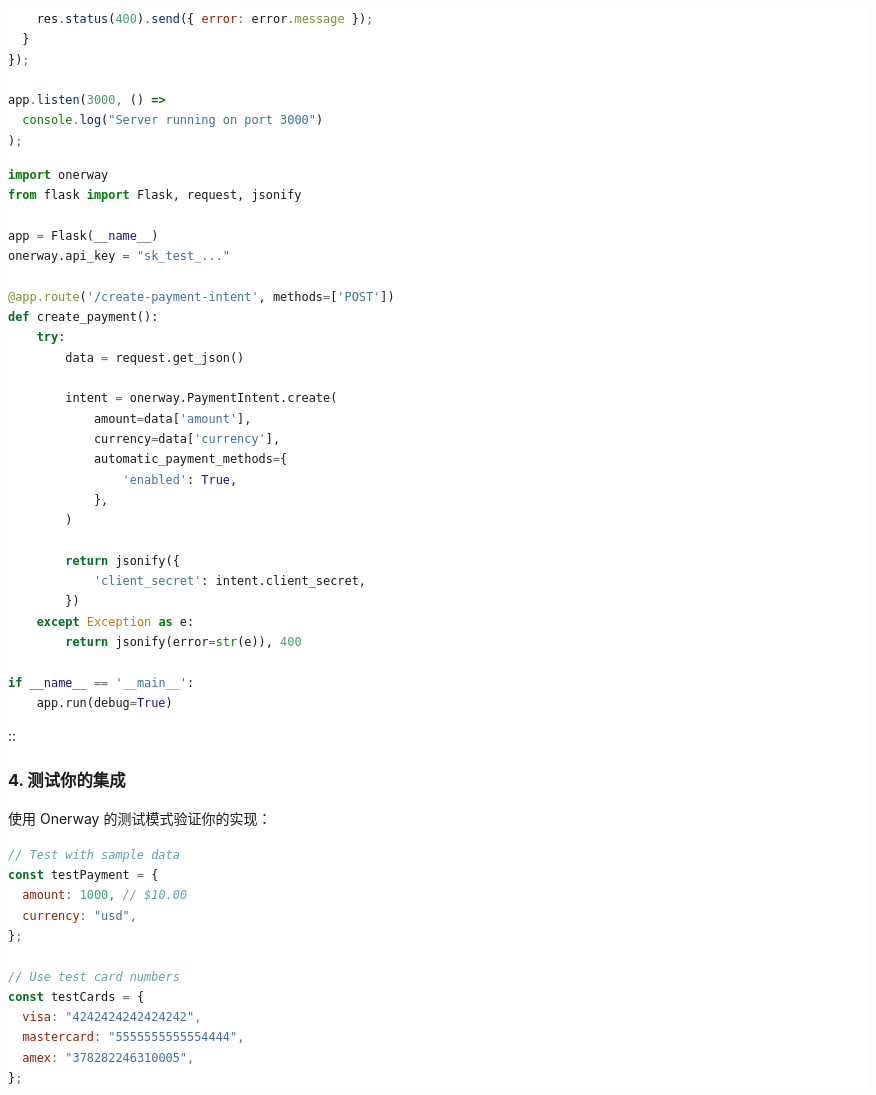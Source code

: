 ```javascript [Node.js]
    res.status(400).send({ error: error.message });
  }
});

app.listen(3000, () =>
  console.log("Server running on port 3000")
);
```

```python [Python]
import onerway
from flask import Flask, request, jsonify

app = Flask(__name__)
onerway.api_key = "sk_test_..."

@app.route('/create-payment-intent', methods=['POST'])
def create_payment():
    try:
        data = request.get_json()

        intent = onerway.PaymentIntent.create(
            amount=data['amount'],
            currency=data['currency'],
            automatic_payment_methods={
                'enabled': True,
            },
        )

        return jsonify({
            'client_secret': intent.client_secret,
        })
    except Exception as e:
        return jsonify(error=str(e)), 400

if __name__ == '__main__':
    app.run(debug=True)
```

::

### 4. 测试你的集成

使用 Onerway 的测试模式验证你的实现：

```javascript
// Test with sample data
const testPayment = {
  amount: 1000, // $10.00
  currency: "usd",
};

// Use test card numbers
const testCards = {
  visa: "4242424242424242",
  mastercard: "5555555555554444",
  amex: "378282246310005",
};
```
